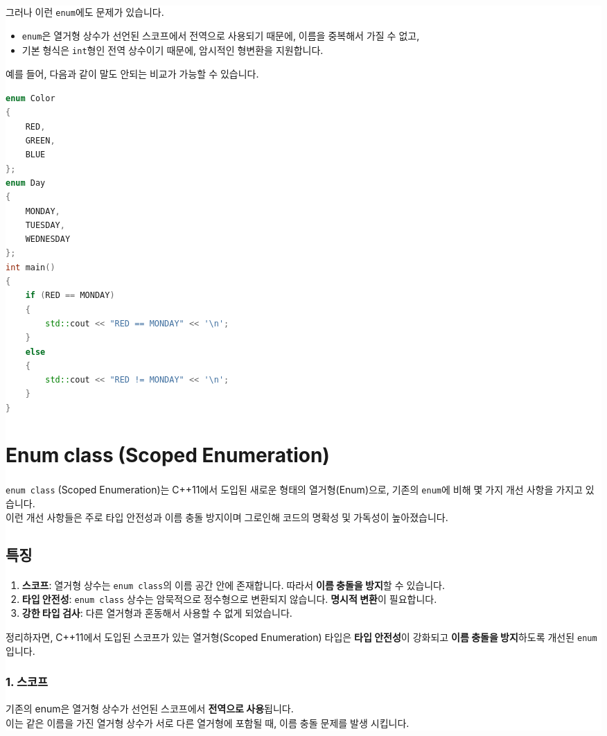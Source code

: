 그러나 이런 `enum`에도 문제가 있습니다.

- `enum`은 열거형 상수가 선언된 스코프에서 전역으로 사용되기 때문에, 이름을 중복해서 가질 수 없고,
- 기본 형식은 `int`형인 전역 상수이기 때문에, 암시적인 형변환을 지원합니다.

예를 들어, 다음과 같이 말도 안되는 비교가 가능할 수 있습니다.
```cpp
enum Color
{
	RED,
	GREEN,
	BLUE
};
enum Day
{
	MONDAY,
	TUESDAY,
	WEDNESDAY
};
int main()
{
	if (RED == MONDAY)
	{
		std::cout << "RED == MONDAY" << '\n';
	}
	else
	{
		std::cout << "RED != MONDAY" << '\n';
	}
}
```

# Enum class (Scoped Enumeration)

`enum class` (Scoped Enumeration)는 C++11에서 도입된 새로운 형태의 열거형(Enum)으로, 기존의 `enum`에 비해 몇 가지 개선 사항을 가지고 있습니다.
<br>
이런 개선 사항들은 주로 타입 안전성과 이름 충돌 방지이며 그로인해 코드의 명확성 및 가독성이 높아졌습니다.

## 특징

1. **스코프**: 열거형 상수는 `enum class`의 이름 공간 안에 존재합니다. 따라서 **이름 충돌을 방지**할 수 있습니다.
2. **타입 안전성**: `enum class` 상수는 암묵적으로 정수형으로 변환되지 않습니다. **명시적 변환**이 필요합니다.
3. **강한 타입 검사**: 다른 열거형과 혼동해서 사용할 수 없게 되었습니다.

정리하자면, C++11에서 도입된 스코프가 있는 열거형(Scoped Enumeration) 타입은 **타입 안전성**이 강화되고 **이름 충돌을 방지**하도록 개선된 `enum`입니다.

### 1. 스코프

기존의 enum은 열거형 상수가 선언된 스코프에서 **전역으로 사용**됩니다.
<br>
이는 같은 이름을 가진 열거형 상수가 서로 다른 열거형에 포함될 때, 이름 충돌 문제를 발생 시킵니다.
